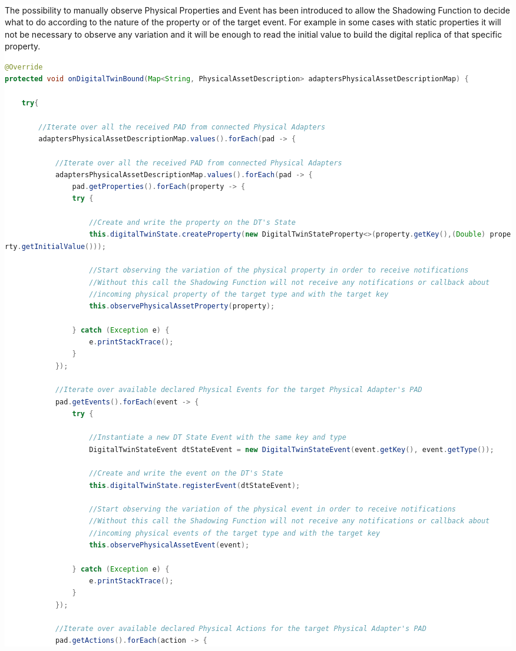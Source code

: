 The possibility to manually observe Physical Properties and Event has been introduced to allow the Shadowing Function to decide what 
to do according to the nature of the property or of the target event. For example in some cases with static properties it will not be necessary 
to observe any variation and it will be enough to read the initial value to build the digital replica of that specific property.

```java
@Override
protected void onDigitalTwinBound(Map<String, PhysicalAssetDescription> adaptersPhysicalAssetDescriptionMap) {

    try{

        //Iterate over all the received PAD from connected Physical Adapters
        adaptersPhysicalAssetDescriptionMap.values().forEach(pad -> {

            //Iterate over all the received PAD from connected Physical Adapters
            adaptersPhysicalAssetDescriptionMap.values().forEach(pad -> {
                pad.getProperties().forEach(property -> {
                try {
                    
                    //Create and write the property on the DT's State
                    this.digitalTwinState.createProperty(new DigitalTwinStateProperty<>(property.getKey(),(Double) property.getInitialValue()));
            
                    //Start observing the variation of the physical property in order to receive notifications
                    //Without this call the Shadowing Function will not receive any notifications or callback about
                    //incoming physical property of the target type and with the target key
                    this.observePhysicalAssetProperty(property);
        
                } catch (Exception e) {
                    e.printStackTrace();
                }
            });

            //Iterate over available declared Physical Events for the target Physical Adapter's PAD
            pad.getEvents().forEach(event -> {
                try {

                    //Instantiate a new DT State Event with the same key and type
                    DigitalTwinStateEvent dtStateEvent = new DigitalTwinStateEvent(event.getKey(), event.getType());

                    //Create and write the event on the DT's State
                    this.digitalTwinState.registerEvent(dtStateEvent);

                    //Start observing the variation of the physical event in order to receive notifications
                    //Without this call the Shadowing Function will not receive any notifications or callback about
                    //incoming physical events of the target type and with the target key
                    this.observePhysicalAssetEvent(event);

                } catch (Exception e) {
                    e.printStackTrace();
                }
            });

            //Iterate over available declared Physical Actions for the target Physical Adapter's PAD
            pad.getActions().forEach(action -> {
```